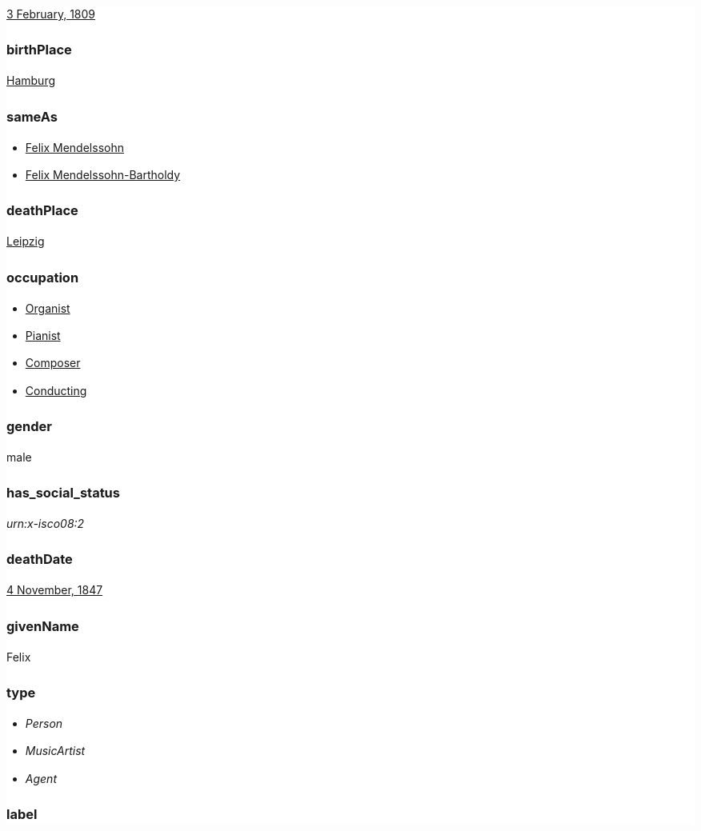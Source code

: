 
[3 February, 1809](#3-February-1809)

### birthPlace


[Hamburg](#Hamburg)

### sameAs

 - [Felix Mendelssohn](#Felix-Mendelssohn)

 - [Felix Mendelssohn-Bartholdy](#Felix-Mendelssohn-Bartholdy)

### deathPlace


[Leipzig](#Leipzig)

### occupation

 - [Organist](#Organist)

 - [Pianist](#Pianist)

 - [Composer](#Composer)

 - [Conducting](#Conducting)

### gender


male

### has_social_status


*urn:x-isco08:2*

### deathDate


[4 November, 1847](#4-November-1847)

### givenName


Felix

### type

 - *Person*

 - *MusicArtist*

 - *Agent*

### label
